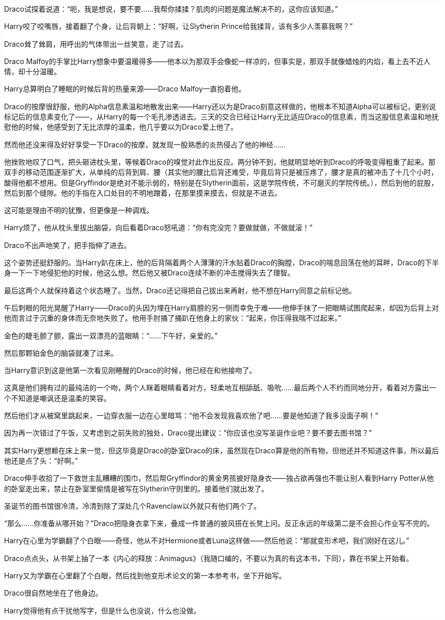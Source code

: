 Draco试探着说道：“呃，我是想说，要不要……我帮你揉揉？肌肉的问题是魔法解决不的，这你应该知道。”

Harry咬了咬嘴唇，接着翻了个身，让后背朝上：“好啊，让Slytherin Prince给我揉背，该有多少人羡慕我啊？”

Draco耸了耸肩，用呼出的气体带出一丝笑意，走了过去。

Draco Malfoy的手掌比Harry想象中要温暖得多——他本以为那双手会像蛇一样凉的，但事实是，那双手就像蜡烛的内焰，看上去不近人情，却十分温暖。

Harry总算明白了睡眠的时候后背的热量来源——Draco Malfoy一直抱着他。

Draco的按摩很舒服，他的Alpha信息素温和地散发出来——Harry还以为是Draco刻意这样做的，他根本不知道Alpha可以被标记，更别说标记后的信息素变化了——，从Harry的每一个毛孔渗透进去。三天的交合已经让Harry无比适应Draco的信息素，而当这股信息素温和地抚慰他的时候，他感受到了无比浓厚的温柔，他几乎要以为Draco爱上他了。

然而他还没来得及好好享受一下Draco的按摩，就发现一股熟悉的炎热侵占了他的神经……

他挫败地叹了口气，把头砸进枕头里，等候着Draco的嗅觉对此作出反应。两分钟不到，他就明显地听到Draco的呼吸变得粗重了起来。那双手的移动范围逐渐扩大，从单纯的后背到肩、腰（其实他的腰比后背还难受，毕竟后背只是被压疼了，腰才是真的被冲击了十几个小时，酸得他都不想用。但是Gryffindor是绝对不能示弱的，特别是在Slytherin面前，这是学院传统，不可磨灭的学院传统。），然后到他的屁股，然后到那个缝隙。他的手指在入口处目的不明地蹭着，在那里摸来摸去，但就是不进去。

这可能是理由不明的犹豫，但更像是一种调戏。

Harry烦了，他从枕头里拔出脑袋，向后看着Draco怒吼道：“你有完没完？要做就做，不做就滚！”

Draco不出声地笑了，把手指伸了进去。

这个姿势还挺舒服的。当Harry趴在床上，他的后背隔着两个人薄薄的汗水贴着Draco的胸膛，Draco的喘息回荡在他的耳畔，Draco的下半身一下一下地侵犯他的时候，他这么想。然后他又被Draco连续不断的冲击搅得失去了理智。

最后这两个人就保持着这个状态睡了。当然，Draco还记得把自己拔出来再射，他不想在Harry同意之前标记他。

午后刺眼的阳光晃醒了Harry——Draco的头因为埋在Harry肩膀的另一侧而幸免于难——他伸手抹了一把眼睛试图爬起来，却因为后背上对他而言过于沉重的身体而无奈地失败了。他用手肘捅了捅趴在他身上的家伙：“起来，你压得我喘不过起来。”

金色的睫毛颤了颤，露出一双漂亮的蓝眼睛：“……下午好，亲爱的。”

然后那颗铂金色的脑袋就凑了过来。

当Harry意识到这是他第一次看见刚睡醒的Draco的时候，他已经在和他接吻了。

这真是他们拥有过的最纯洁的一个吻，两个人眯着眼睛看着对方，轻柔地互相舔舐、吸吮……最后两个人不约而同地分开，看着对方露出一个不知道是嘲讽还是温柔的笑容。

然后他们才从被窝里跳起来，一边穿衣服一边在心里暗骂：“他不会发现我喜欢他了吧……要是他知道了我多没面子啊！”

因为再一次错过了午饭，又考虑到之前失败的独处，Draco提出建议：“你应该也没写圣诞作业吧？要不要去图书馆？”

其实Harry更想赖在床上来一觉，但这毕竟是Draco的卧室Draco的床，虽然现在Draco算是他的所有物，但他还并不知道这件事，所以最后他还是点了头：“好啊。”

Draco伸手收拾了一下救世主乱糟糟的围巾，然后帮Gryffindor的黄金男孩披好隐身衣——独占欲再强也不能让别人看到Harry Potter从他的卧室走出来，禁止在卧室里偷情是被写在Slytherin守则里的。接着他们就出发了。



圣诞节的图书馆很冷清，冷清到除了深处几个Ravenclaw以外就只有他们两个了。

“那么……你准备从哪开始？”Draco把隐身衣拿下来，叠成一件普通的披风搭在长凳上问。反正永远的年级第二是不会担心作业写不完的。

Harry在心里为学霸翻了个白眼——奇怪，他从不对Hermione或者Luna这样做——然后他说：“那就变形术吧，我们刚好在这儿。”

Draco点点头，从书架上抽了一本《内心的释放：Animagus》（我随口编的，不要以为真的有这本书，下同），靠在书架上开始看。

Harry又为学霸在心里翻了个白眼，然后找到他变形术论文的第一本参考书，坐下开始写。

Draco很自然地坐在了他身边。

Harry觉得他有点干扰他写字，但是什么也没说，什么也没做。
